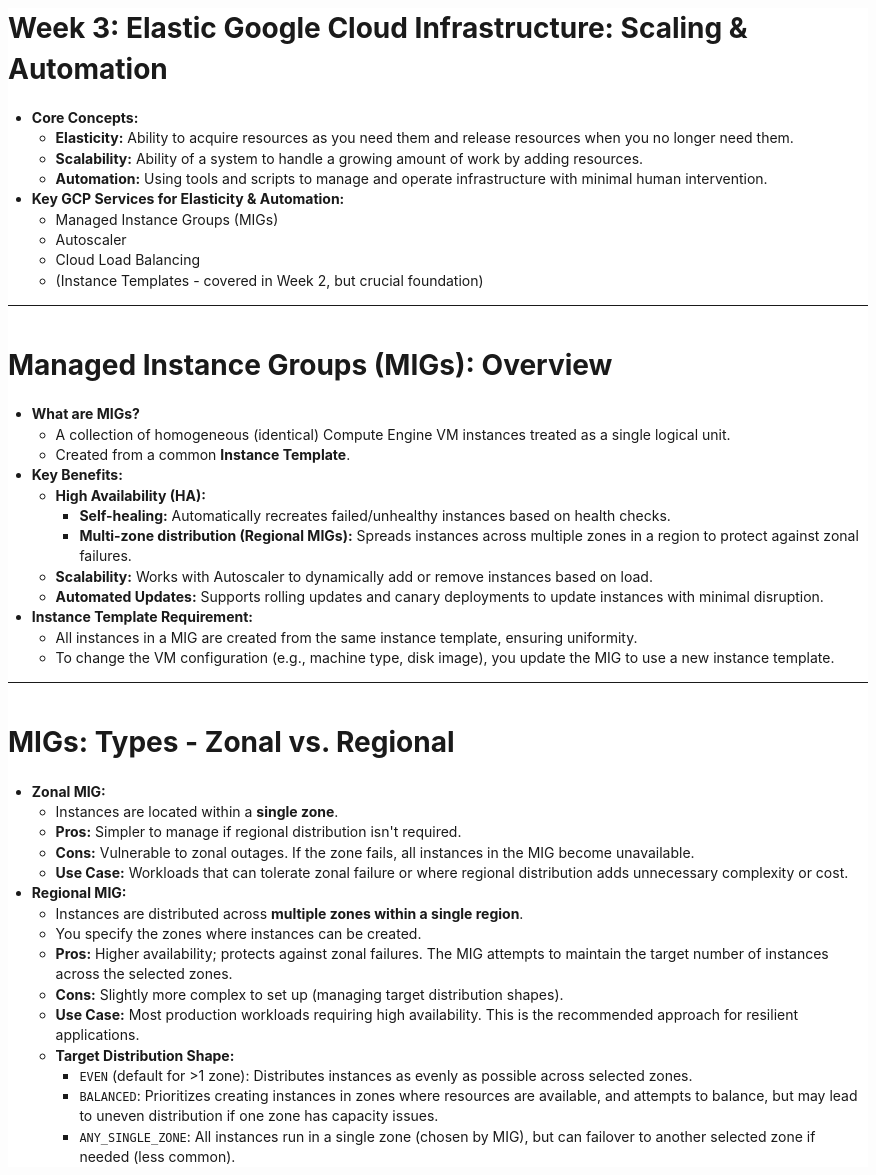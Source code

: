 # Week 3: Elastic Google Cloud Infrastructure: Scaling & Automation

* **Core Concepts:**
  * **Elasticity:** Ability to acquire resources as you need them and release resources when you no longer need them.
  * **Scalability:** Ability of a system to handle a growing amount of work by adding resources.
  * **Automation:** Using tools and scripts to manage and operate infrastructure with minimal human intervention.
* **Key GCP Services for Elasticity & Automation:**
  * Managed Instance Groups (MIGs)
  * Autoscaler
  * Cloud Load Balancing
  * (Instance Templates - covered in Week 2, but crucial foundation)

---

# Managed Instance Groups (MIGs): Overview

* **What are MIGs?**
  * A collection of homogeneous (identical) Compute Engine VM instances treated as a single logical unit.
  * Created from a common **Instance Template**.
* **Key Benefits:**
  * **High Availability (HA):**
    * **Self-healing:** Automatically recreates failed/unhealthy instances based on health checks.
    * **Multi-zone distribution (Regional MIGs):** Spreads instances across multiple zones in a region to protect against zonal failures.
  * **Scalability:** Works with Autoscaler to dynamically add or remove instances based on load.
  * **Automated Updates:** Supports rolling updates and canary deployments to update instances with minimal disruption.
* **Instance Template Requirement:**
  * All instances in a MIG are created from the same instance template, ensuring uniformity.
  * To change the VM configuration (e.g., machine type, disk image), you update the MIG to use a new instance template.

---

# MIGs: Types - Zonal vs. Regional

* **Zonal MIG:**
  * Instances are located within a **single zone**.
  * **Pros:** Simpler to manage if regional distribution isn't required.
  * **Cons:** Vulnerable to zonal outages. If the zone fails, all instances in the MIG become unavailable.
  * **Use Case:** Workloads that can tolerate zonal failure or where regional distribution adds unnecessary complexity or cost.
* **Regional MIG:**
  * Instances are distributed across **multiple zones within a single region**.
  * You specify the zones where instances can be created.
  * **Pros:** Higher availability; protects against zonal failures. The MIG attempts to maintain the target number of instances across the selected zones.
  * **Cons:** Slightly more complex to set up (managing target distribution shapes).
  * **Use Case:** Most production workloads requiring high availability. This is the recommended approach for resilient applications.
  * **Target Distribution Shape:**
    * `EVEN` (default for >1 zone): Distributes instances as evenly as possible across selected zones.
    * `BALANCED`: Prioritizes creating instances in zones where resources are available, and attempts to balance, but may lead to uneven distribution if one zone has capacity issues.
    * `ANY_SINGLE_ZONE`: All instances run in a single zone (chosen by MIG), but can failover to another selected zone if needed (less common).
